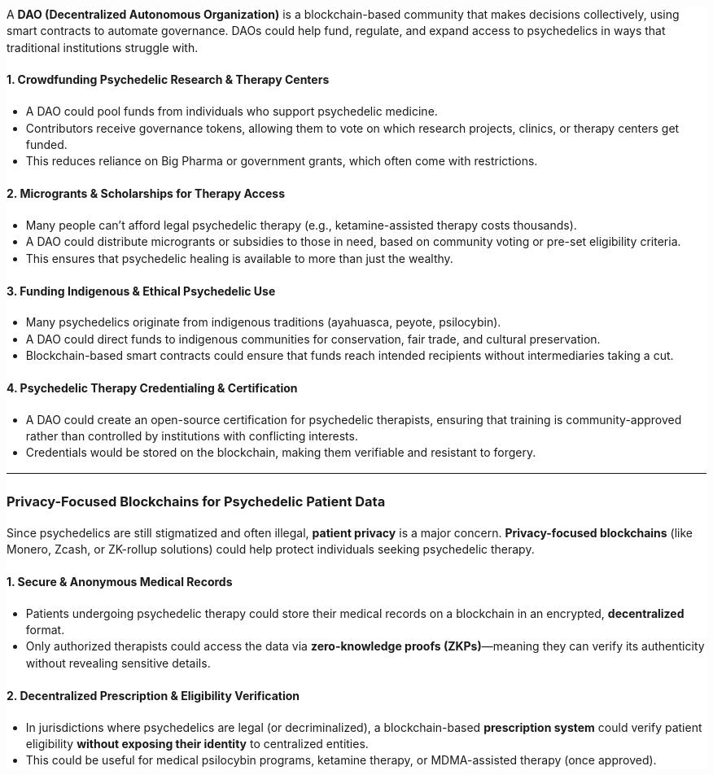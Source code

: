 A **DAO (Decentralized Autonomous Organization)** is a blockchain-based community that makes decisions collectively, using smart contracts to automate governance. DAOs could help fund, regulate, and expand access to psychedelics in ways that traditional institutions struggle with.  

#### **1. Crowdfunding Psychedelic Research & Therapy Centers**  
- A DAO could pool funds from individuals who support psychedelic medicine.  
- Contributors receive governance tokens, allowing them to vote on which research projects, clinics, or therapy centers get funded.  
- This reduces reliance on Big Pharma or government grants, which often come with restrictions.  

#### **2. Microgrants & Scholarships for Therapy Access**  
- Many people can’t afford legal psychedelic therapy (e.g., ketamine-assisted therapy costs thousands).  
- A DAO could distribute microgrants or subsidies to those in need, based on community voting or pre-set eligibility criteria.  
- This ensures that psychedelic healing is available to more than just the wealthy.  

#### **3. Funding Indigenous & Ethical Psychedelic Use**  
- Many psychedelics originate from indigenous traditions (ayahuasca, peyote, psilocybin).  
- A DAO could direct funds to indigenous communities for conservation, fair trade, and cultural preservation.  
- Blockchain-based smart contracts could ensure that funds reach intended recipients without intermediaries taking a cut.  

#### **4. Psychedelic Therapy Credentialing & Certification**  
- A DAO could create an open-source certification for psychedelic therapists, ensuring that training is community-approved rather than controlled by institutions with conflicting interests.  
- Credentials would be stored on the blockchain, making them verifiable and resistant to forgery.  

---

### **Privacy-Focused Blockchains for Psychedelic Patient Data**  

Since psychedelics are still stigmatized and often illegal, **patient privacy** is a major concern. **Privacy-focused blockchains** (like Monero, Zcash, or ZK-rollup solutions) could help protect individuals seeking psychedelic therapy.  

#### **1. Secure & Anonymous Medical Records**  
- Patients undergoing psychedelic therapy could store their medical records on a blockchain in an encrypted, **decentralized** format.  
- Only authorized therapists could access the data via **zero-knowledge proofs (ZKPs)**—meaning they can verify its authenticity without revealing sensitive details.  

#### **2. Decentralized Prescription & Eligibility Verification**  
- In jurisdictions where psychedelics are legal (or decriminalized), a blockchain-based **prescription system** could verify patient eligibility **without exposing their identity** to centralized entities.  
- This could be useful for medical psilocybin programs, ketamine therapy, or MDMA-assisted therapy (once approved).  
